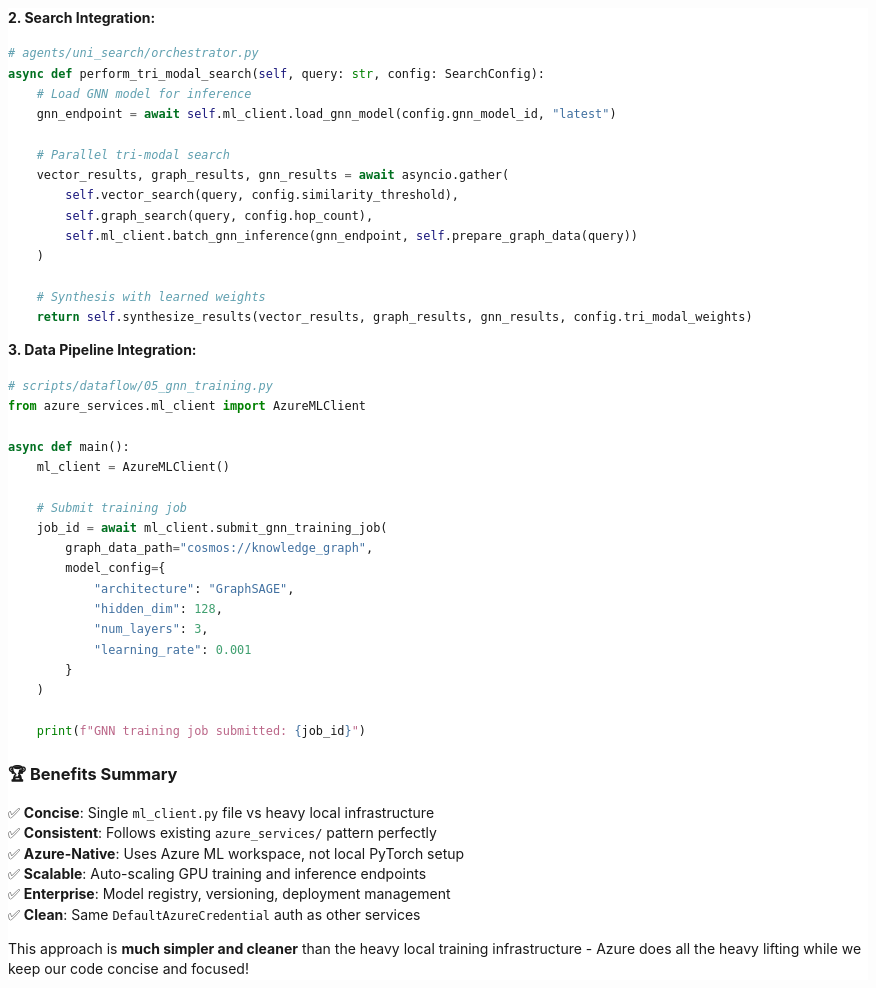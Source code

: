 **2. Search Integration:**
```python
# agents/uni_search/orchestrator.py  
async def perform_tri_modal_search(self, query: str, config: SearchConfig):
    # Load GNN model for inference
    gnn_endpoint = await self.ml_client.load_gnn_model(config.gnn_model_id, "latest")
    
    # Parallel tri-modal search
    vector_results, graph_results, gnn_results = await asyncio.gather(
        self.vector_search(query, config.similarity_threshold),
        self.graph_search(query, config.hop_count), 
        self.ml_client.batch_gnn_inference(gnn_endpoint, self.prepare_graph_data(query))
    )
    
    # Synthesis with learned weights
    return self.synthesize_results(vector_results, graph_results, gnn_results, config.tri_modal_weights)
```

**3. Data Pipeline Integration:**
```python
# scripts/dataflow/05_gnn_training.py
from azure_services.ml_client import AzureMLClient

async def main():
    ml_client = AzureMLClient()
    
    # Submit training job
    job_id = await ml_client.submit_gnn_training_job(
        graph_data_path="cosmos://knowledge_graph",
        model_config={
            "architecture": "GraphSAGE",
            "hidden_dim": 128,
            "num_layers": 3,
            "learning_rate": 0.001
        }
    )
    
    print(f"GNN training job submitted: {job_id}")
```

### **🏆 Benefits Summary**

✅ **Concise**: Single `ml_client.py` file vs heavy local infrastructure  
✅ **Consistent**: Follows existing `azure_services/` pattern perfectly  
✅ **Azure-Native**: Uses Azure ML workspace, not local PyTorch setup  
✅ **Scalable**: Auto-scaling GPU training and inference endpoints  
✅ **Enterprise**: Model registry, versioning, deployment management  
✅ **Clean**: Same `DefaultAzureCredential` auth as other services  

This approach is **much simpler and cleaner** than the heavy local training infrastructure - Azure does all the heavy lifting while we keep our code concise and focused!

